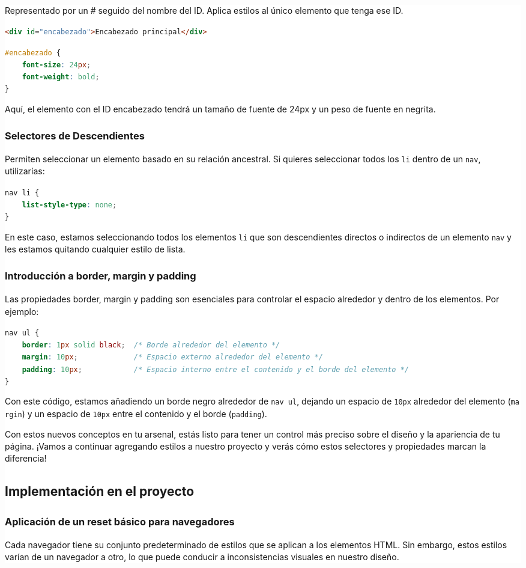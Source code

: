 Representado por un # seguido del nombre del ID. Aplica estilos al único elemento que tenga ese ID.

```html
<div id="encabezado">Encabezado principal</div>
```

```css
#encabezado {
    font-size: 24px;
    font-weight: bold;
}
```

Aquí, el elemento con el ID encabezado tendrá un tamaño de fuente de 24px y un peso de fuente en negrita.

### Selectores de Descendientes

Permiten seleccionar un elemento basado en su relación ancestral. Si quieres seleccionar todos los `li` dentro de un `nav`, utilizarías:

```css
nav li {
    list-style-type: none;
}
```

En este caso, estamos seleccionando todos los elementos `li` que son descendientes directos o indirectos de un elemento `nav` y les estamos quitando cualquier estilo de lista.

### Introducción a border, margin y padding

Las propiedades border, margin y padding son esenciales para controlar el espacio alrededor y dentro de los elementos. Por ejemplo:

```css
nav ul {
    border: 1px solid black;  /* Borde alrededor del elemento */
    margin: 10px;             /* Espacio externo alrededor del elemento */
    padding: 10px;            /* Espacio interno entre el contenido y el borde del elemento */
}
```

Con este código, estamos añadiendo un borde negro alrededor de `nav ul`, dejando un espacio de `10px` alrededor del elemento (`margin`) y un espacio de `10px` entre el contenido y el borde (`padding`).

Con estos nuevos conceptos en tu arsenal, estás listo para tener un control más preciso sobre el diseño y la apariencia de tu página. ¡Vamos a continuar agregando estilos a nuestro proyecto y verás cómo estos selectores y propiedades marcan la diferencia!

## Implementación en el proyecto

### Aplicación de un reset básico para navegadores

Cada navegador tiene su conjunto predeterminado de estilos que se aplican a los elementos HTML. Sin embargo, estos estilos varían de un navegador a otro, lo que puede conducir a inconsistencias visuales en nuestro diseño.
